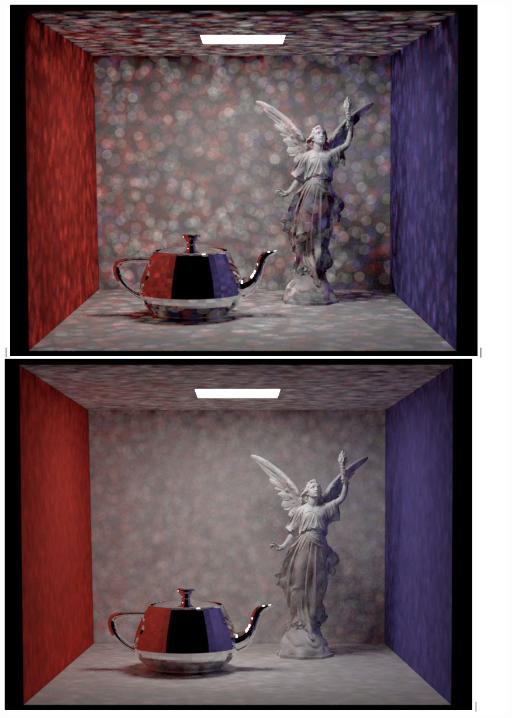 | ![Photon=1000](scene/xml/cbox_progressive_2_photon1000_iter20_spp16.png) | ![Photon=10000](scene/xml/cbox_progressive_2_photon10000_iter20_spp16.png) |